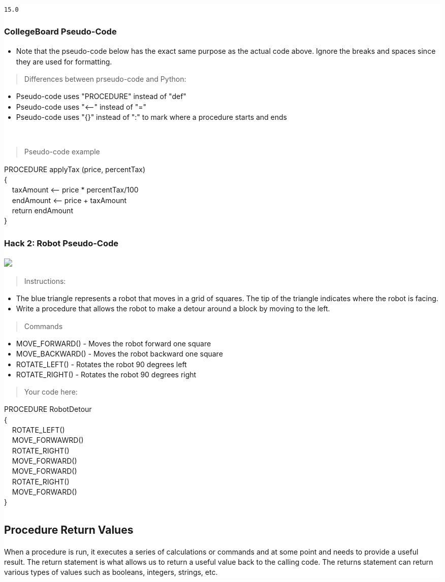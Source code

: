     15.0


### CollegeBoard Pseudo-Code
- Note that the pseudo-code below has the exact same purpose as the actual code above. Ignore the breaks and spaces since they are used for formatting.
> Differences between prseudo-code and Python:
- Pseudo-code uses "PROCEDURE" instead of "def"
- Pseudo-code uses "<--" instead of "="
- Pseudo-code uses "{}" instead of ":" to mark where a procedure starts and ends
<br>

> Pseudo-code example <br>

PROCEDURE applyTax (price, percentTax) <br>
{ <br>
&nbsp;&nbsp;&nbsp;&nbsp;taxAmount <-- price * percentTax/100 <br>
&nbsp;&nbsp;&nbsp;&nbsp;endAmount <-- price + taxAmount <br>
&nbsp;&nbsp;&nbsp;&nbsp;return endAmount <br>
}

### Hack 2: Robot Pseudo-Code
<img src="https://media.discordapp.net/attachments/1143438030749847604/1165903186473783317/image.png?ex=65488af5&is=653615f5&hm=349a4cfef60546b6f85e59a2448ac85ed4fd0181d63f70456904909e46401d74&=">

> Instructions:
- The blue triangle represents a robot that moves in a grid of squares. The tip of the triangle indicates where the robot is facing.
- Write a procedure that allows the robot to make a detour around a block by moving to the left.

> Commands
- MOVE_FORWARD() - Moves the robot forward one square
- MOVE_BACKWARD() - Moves the robot backward one square
- ROTATE_LEFT() - Rotates the robot 90 degrees left
- ROTATE_RIGHT() - Rotates the robot 90 degrees right

> Your code here:



PROCEDURE RobotDetour <br>
{ <br>
&nbsp;&nbsp;&nbsp;&nbsp;ROTATE_LEFT() <br>
&nbsp;&nbsp;&nbsp;&nbsp;MOVE_FORWAWRD() <br>
&nbsp;&nbsp;&nbsp;&nbsp;ROTATE_RIGHT() <br>
&nbsp;&nbsp;&nbsp;&nbsp;MOVE_FORWARD() <br>
&nbsp;&nbsp;&nbsp;&nbsp;MOVE_FORWARD() <br>
&nbsp;&nbsp;&nbsp;&nbsp;ROTATE_RIGHT() <br>
&nbsp;&nbsp;&nbsp;&nbsp;MOVE_FORWARD() <br>
}

## Procedure Return Values
When a procedure is run, it executes a series of calculations or commands and at some point and needs to provide a useful result. The return statement is what allows us to return a useful value back to the calling code. The returns statement can return various types of values such as booleans, integers, strings, etc.
